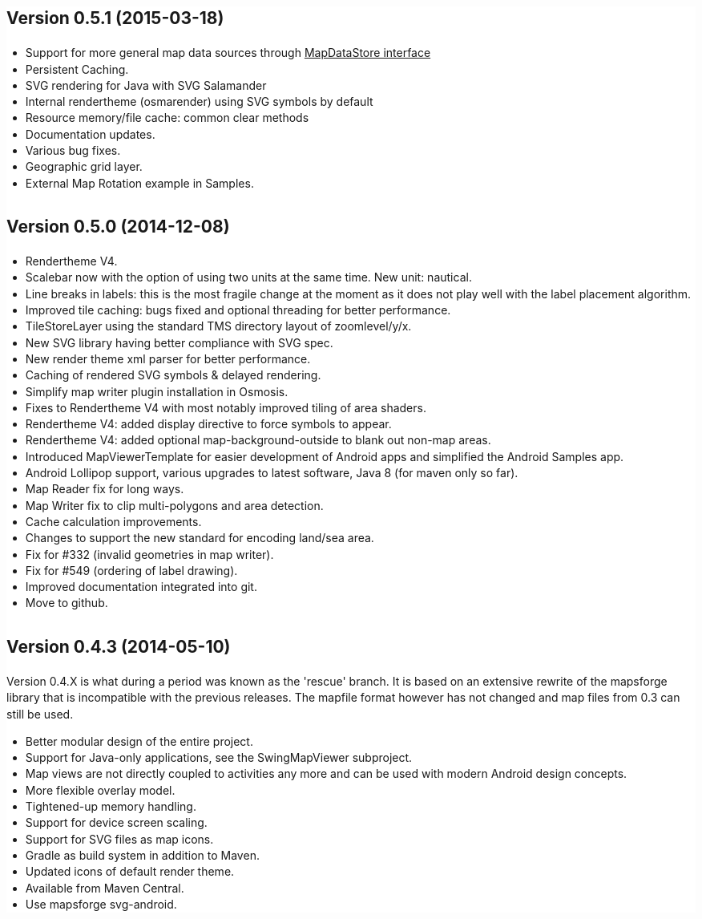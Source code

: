 ## Version 0.5.1 (2015-03-18)

- Support for more general map data sources through [MapDataStore interface](MapDataStore.md)
- Persistent Caching.
- SVG rendering for Java with SVG Salamander
- Internal rendertheme (osmarender) using SVG symbols by default
- Resource memory/file cache: common clear methods
- Documentation updates.
- Various bug fixes.
- Geographic grid layer.
- External Map Rotation example in Samples.

## Version 0.5.0 (2014-12-08)

- Rendertheme V4.
- Scalebar now with the option of using two units at the same time. New unit: nautical.
- Line breaks in labels: this is the most fragile change at the moment as it does not play well with the label placement algorithm.
- Improved tile caching: bugs fixed and optional threading for better performance.
- TileStoreLayer using the standard TMS directory layout of zoomlevel/y/x.
- New SVG library having better compliance with SVG spec.
- New render theme xml parser for better performance.
- Caching of rendered SVG symbols & delayed rendering.
- Simplify map writer plugin installation in Osmosis.
- Fixes to Rendertheme V4 with most notably improved tiling of area shaders.
- Rendertheme V4: added display directive to force symbols to appear.
- Rendertheme V4: added optional map-background-outside to blank out non-map areas.
- Introduced MapViewerTemplate for easier development of Android apps and simplified the Android Samples app.
- Android Lollipop support, various upgrades to latest software, Java 8 (for maven only so far).
- Map Reader fix for long ways.
- Map Writer fix to clip multi-polygons and area detection.
- Cache calculation improvements.
- Changes to support the new standard for encoding land/sea area.
- Fix for #332 (invalid geometries in map writer).
- Fix for #549 (ordering of label drawing).
- Improved documentation integrated into git.
- Move to github.

## Version 0.4.3 (2014-05-10)

Version 0.4.X is what during a period was known as the 'rescue' branch. It is based on an extensive rewrite of the mapsforge library that is incompatible with the previous releases. The mapfile format however has not changed and map files from 0.3 can still be used.

- Better modular design of the entire project.
- Support for Java-only applications, see the SwingMapViewer subproject.
- Map views are not directly coupled to activities any more and can be used with modern Android design concepts.
- More flexible overlay model.
- Tightened-up memory handling.
- Support for device screen scaling.
- Support for SVG files as map icons.
- Gradle as build system in addition to Maven.
- Updated icons of default render theme.
- Available from Maven Central.
- Use mapsforge svg-android.

